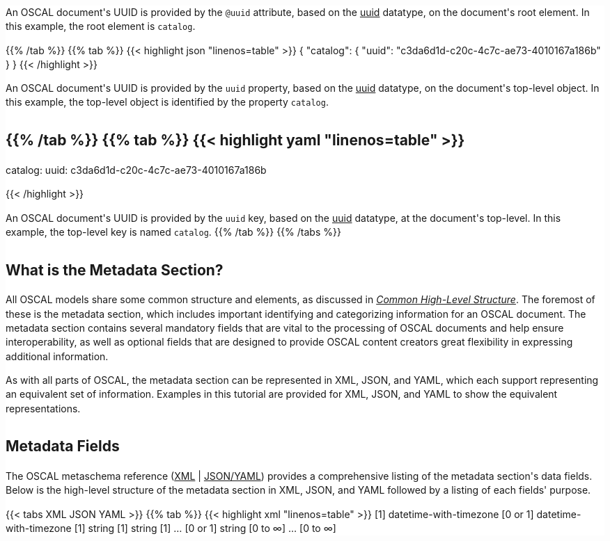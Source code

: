 An OSCAL document's UUID is provided by the `@uuid` attribute, based on the [uuid](/reference/datatypes/#uuid) datatype, on the document's root element. In this example, the root element is `catalog`.

{{% /tab %}}
{{% tab %}}
{{< highlight json "linenos=table" >}}
{
  "catalog": {
    "uuid": "c3da6d1d-c20c-4c7c-ae73-4010167a186b"
  }
}
{{< /highlight >}}

An OSCAL document's UUID is provided by the `uuid` property, based on the [uuid](/reference/datatypes/#uuid) datatype, on the document's top-level object. In this example, the top-level object is identified by the property `catalog`.

{{% /tab %}}
{{% tab %}}
{{< highlight yaml "linenos=table" >}}
---
catalog:
  uuid: c3da6d1d-c20c-4c7c-ae73-4010167a186b

{{< /highlight >}}

An OSCAL document's UUID is provided by the `uuid` key, based on the [uuid](/reference/datatypes/#uuid) datatype, at the document's top-level. In this example, the top-level key is named `catalog`.
{{% /tab %}}
{{% /tabs %}}

## What is the Metadata Section?

All OSCAL models share some common structure and elements, as discussed in *[Common High-Level Structure](/concepts/layer/overview/#common-high-level-structure)*. The foremost of these is the metadata section, which includes important identifying and categorizing information for an OSCAL document. The metadata section contains several mandatory fields that are vital to the processing of OSCAL documents and help ensure interoperability, as well as optional fields that are designed to provide OSCAL content creators great flexibility in expressing additional information. 

As with all parts of OSCAL, the metadata section can be represented in XML, JSON, and YAML, which each support representing an equivalent set of information. Examples in this tutorial are provided for XML, JSON, and YAML to show the equivalent representations.

## Metadata Fields

The OSCAL metaschema reference ([XML](/reference/latest/complete/xml-definitions/#/assembly/oscal-metadata/metadata) | [JSON/YAML](/reference/latest/complete/json-definitions/#/assembly/oscal-metadata/metadata)) provides a comprehensive listing of the metadata section's data fields.  Below is the high-level structure of the metadata section in XML, JSON, and YAML followed by a listing of each fields' purpose.

{{< tabs XML JSON YAML >}}
{{% tab %}}
{{< highlight xml "linenos=table" >}}
<metadata xmlns="http://csrc.nist.gov/ns/oscal/1.0">
    <title>markup-line</title> [1]
    <published>datetime-with-timezone</published> [0 or 1]
    <last-modified>datetime-with-timezone</last-modified> [1]
    <version>string</version> [1]
    <oscal-version>string</oscal-version> [1]
    <revisions> … </revisions> [0 or 1]
    <document-id scheme="uri">string</document-id> [0 to ∞]
    <prop uuid="uuid" ns="uri" name="ncname"
          value="string" class="ncname"> … </prop> [0 to ∞]
